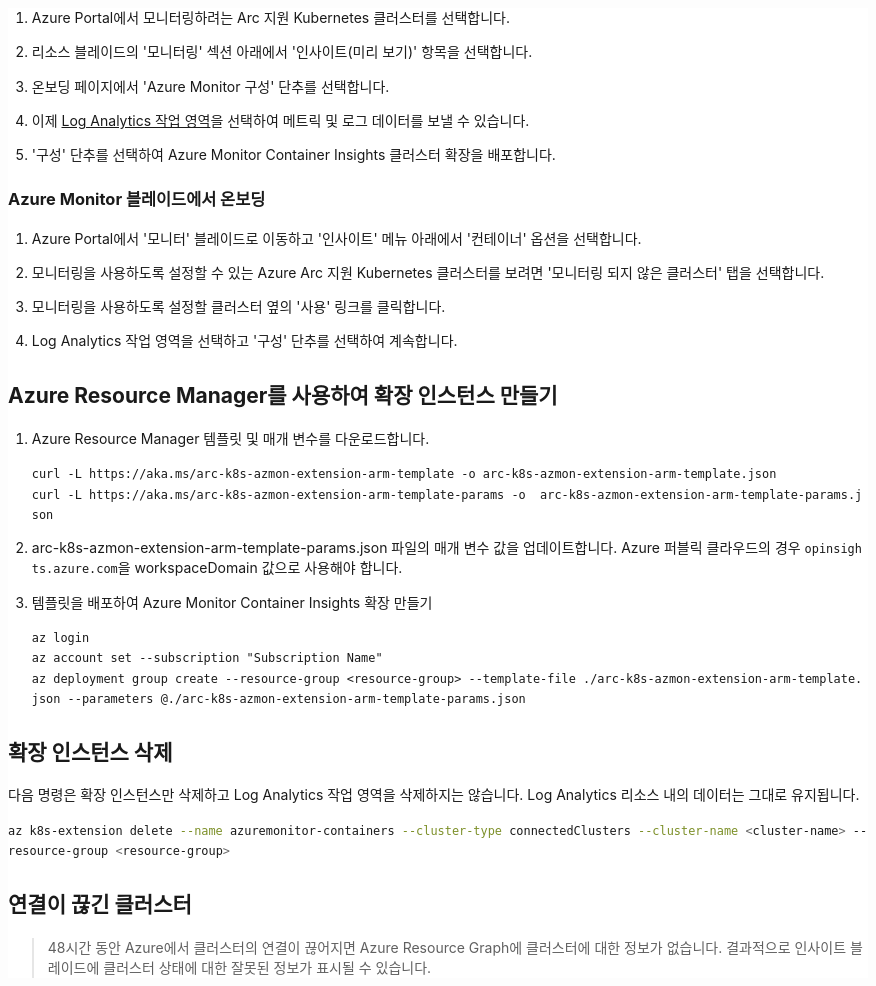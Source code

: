1. Azure Portal에서 모니터링하려는 Arc 지원 Kubernetes 클러스터를 선택합니다.

2. 리소스 블레이드의 '모니터링' 섹션 아래에서 '인사이트(미리 보기)' 항목을 선택합니다.

3. 온보딩 페이지에서 'Azure Monitor 구성' 단추를 선택합니다.

4. 이제 [Log Analytics 작업 영역](../logs/quick-create-workspace.md)을 선택하여 메트릭 및 로그 데이터를 보낼 수 있습니다.

5. '구성' 단추를 선택하여 Azure Monitor Container Insights 클러스터 확장을 배포합니다.

### <a name="onboarding-from-azure-monitor-blade"></a>Azure Monitor 블레이드에서 온보딩

1. Azure Portal에서 '모니터' 블레이드로 이동하고 '인사이트' 메뉴 아래에서 '컨테이너' 옵션을 선택합니다.

2. 모니터링을 사용하도록 설정할 수 있는 Azure Arc 지원 Kubernetes 클러스터를 보려면 '모니터링 되지 않은 클러스터' 탭을 선택합니다.

3. 모니터링을 사용하도록 설정할 클러스터 옆의 '사용' 링크를 클릭합니다.

4. Log Analytics 작업 영역을 선택하고 '구성' 단추를 선택하여 계속합니다.

## <a name="create-extension-instance-using-azure-resource-manager"></a>Azure Resource Manager를 사용하여 확장 인스턴스 만들기

1. Azure Resource Manager 템플릿 및 매개 변수를 다운로드합니다.

    ```console
    curl -L https://aka.ms/arc-k8s-azmon-extension-arm-template -o arc-k8s-azmon-extension-arm-template.json
    curl -L https://aka.ms/arc-k8s-azmon-extension-arm-template-params -o  arc-k8s-azmon-extension-arm-template-params.json
    ```

2. arc-k8s-azmon-extension-arm-template-params.json 파일의 매개 변수 값을 업데이트합니다. Azure 퍼블릭 클라우드의 경우 `opinsights.azure.com`을 workspaceDomain 값으로 사용해야 합니다.

3. 템플릿을 배포하여 Azure Monitor Container Insights 확장 만들기 

    ```console
    az login
    az account set --subscription "Subscription Name"
    az deployment group create --resource-group <resource-group> --template-file ./arc-k8s-azmon-extension-arm-template.json --parameters @./arc-k8s-azmon-extension-arm-template-params.json
    ```

## <a name="delete-extension-instance"></a>확장 인스턴스 삭제

다음 명령은 확장 인스턴스만 삭제하고 Log Analytics 작업 영역을 삭제하지는 않습니다. Log Analytics 리소스 내의 데이터는 그대로 유지됩니다.

```bash
az k8s-extension delete --name azuremonitor-containers --cluster-type connectedClusters --cluster-name <cluster-name> --resource-group <resource-group>
```

## <a name="disconnected-cluster"></a>연결이 끊긴 클러스터
> 48시간 동안 Azure에서 클러스터의 연결이 끊어지면 Azure Resource Graph에 클러스터에 대한 정보가 없습니다. 결과적으로 인사이트 블레이드에 클러스터 상태에 대한 잘못된 정보가 표시될 수 있습니다.
